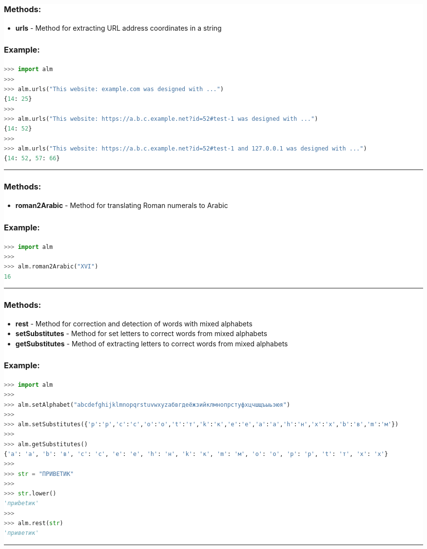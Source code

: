 
### Methods:
- **urls** - Method for extracting URL address coordinates in a string

### Example:
```python
>>> import alm
>>>
>>> alm.urls("This website: example.com was designed with ...")
{14: 25}
>>>
>>> alm.urls("This website: https://a.b.c.example.net?id=52#test-1 was designed with ...")
{14: 52}
>>>
>>> alm.urls("This website: https://a.b.c.example.net?id=52#test-1 and 127.0.0.1 was designed with ...")
{14: 52, 57: 66}
```

---

### Methods:
- **roman2Arabic** - Method for translating Roman numerals to Arabic

### Example:
```python
>>> import alm
>>>
>>> alm.roman2Arabic("XVI")
16
```

---

### Methods:
- **rest** - Method for correction and detection of words with mixed alphabets
- **setSubstitutes** - Method for set letters to correct words from mixed alphabets
- **getSubstitutes** - Method of extracting letters to correct words from mixed alphabets

### Example:
```python
>>> import alm
>>>
>>> alm.setAlphabet("abcdefghijklmnopqrstuvwxyzабвгдеёжзийклмнопрстуфхцчшщъыьэюя")
>>>
>>> alm.setSubstitutes({'p':'р','c':'с','o':'о','t':'т','k':'к','e':'е','a':'а','h':'н','x':'х','b':'в','m':'м'})
>>>
>>> alm.getSubstitutes()
{'a': 'а', 'b': 'в', 'c': 'с', 'e': 'е', 'h': 'н', 'k': 'к', 'm': 'м', 'o': 'о', 'p': 'р', 't': 'т', 'x': 'х'}
>>>
>>> str = "ПPИBETИК"
>>>
>>> str.lower()
'пpиbetик'
>>>
>>> alm.rest(str)
'приветик'
```

---